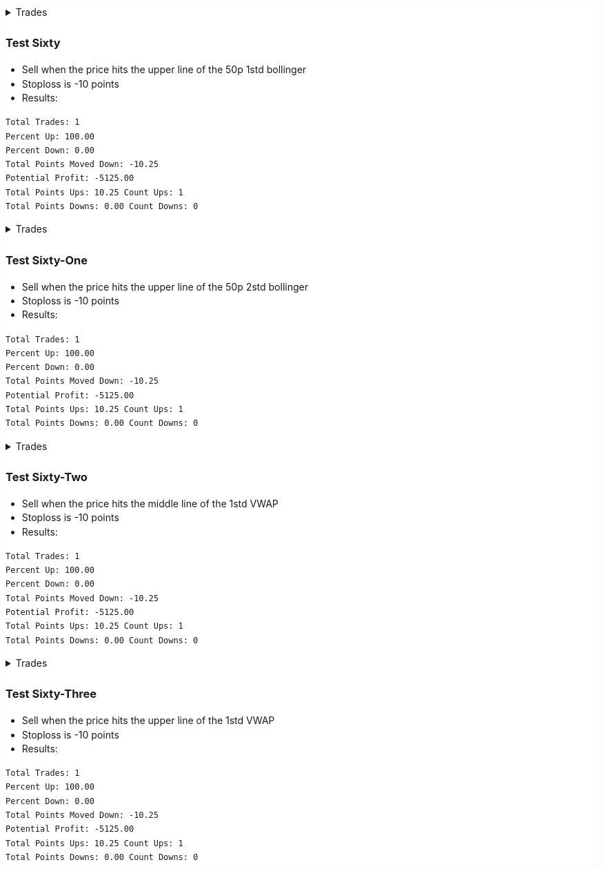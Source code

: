 
<details><summary>Trades</summary></details>

### Test Sixty
* Sell when the price hits the upper line of the 50p 1std bollinger
* Stoploss is -10 points
* Results:
```
Total Trades: 1
Percent Up: 100.00
Percent Down: 0.00
Total Points Moved Down: -10.25
Potential Profit: -5125.00
Total Points Ups: 10.25 Count Ups: 1
Total Points Downs: 0.00 Count Downs: 0
```

<details><summary>Trades</summary></details>

### Test Sixty-One
* Sell when the price hits the upper line of the 50p 2std bollinger
* Stoploss is -10 points
* Results:
```
Total Trades: 1
Percent Up: 100.00
Percent Down: 0.00
Total Points Moved Down: -10.25
Potential Profit: -5125.00
Total Points Ups: 10.25 Count Ups: 1
Total Points Downs: 0.00 Count Downs: 0
```

<details><summary>Trades</summary></details>

### Test Sixty-Two
* Sell when the price hits the middle line of the 1std VWAP
* Stoploss is -10 points
* Results:
```
Total Trades: 1
Percent Up: 100.00
Percent Down: 0.00
Total Points Moved Down: -10.25
Potential Profit: -5125.00
Total Points Ups: 10.25 Count Ups: 1
Total Points Downs: 0.00 Count Downs: 0
```

<details><summary>Trades</summary></details>

### Test Sixty-Three
* Sell when the price hits the upper line of the 1std VWAP
* Stoploss is -10 points
* Results:
```
Total Trades: 1
Percent Up: 100.00
Percent Down: 0.00
Total Points Moved Down: -10.25
Potential Profit: -5125.00
Total Points Ups: 10.25 Count Ups: 1
Total Points Downs: 0.00 Count Downs: 0
```
